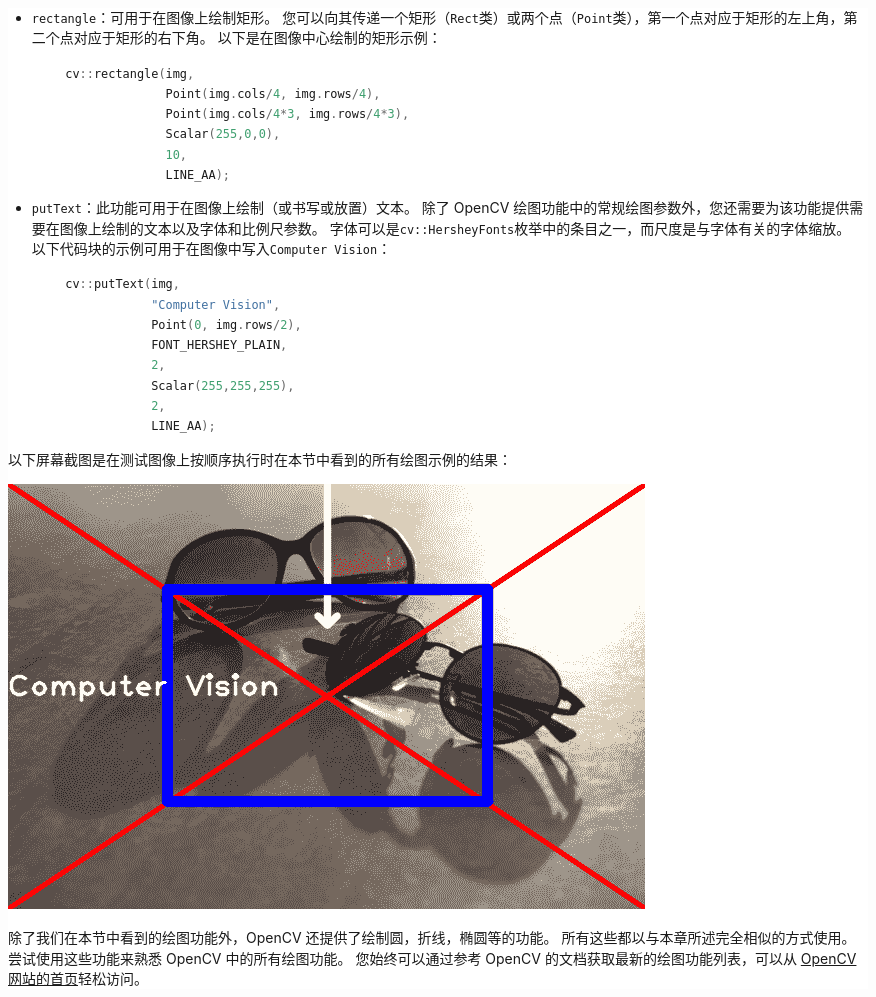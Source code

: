 *   `rectangle`：可用于在图像上绘制矩形。 您可以向其传递一个矩形（`Rect`类）或两个点（`Point`类），第一个点对应于矩形的左上角，第二个点对应于矩形的右下角。 以下是在图像中心绘制的矩形示例：

```cpp
        cv::rectangle(img, 
                      Point(img.cols/4, img.rows/4), 
                      Point(img.cols/4*3, img.rows/4*3), 
                      Scalar(255,0,0), 
                      10, 
                      LINE_AA); 
```

*   `putText`：此功能可用于在图像上绘制（或书写或放置）文本。 除了 OpenCV 绘图功能中的常规绘图参数外，您还需要为该功能提供需要在图像上绘制的文本以及字体和比例尺参数。 字体可以是`cv::HersheyFonts`枚举中的条目之一，而尺度是与字体有关的字体缩放。 以下代码块的示例可用于在图像中写入`Computer Vision`：

```cpp
        cv::putText(img, 
                    "Computer Vision", 
                    Point(0, img.rows/2), 
                    FONT_HERSHEY_PLAIN, 
                    2, 
                    Scalar(255,255,255), 
                    2, 
                    LINE_AA); 
```

以下屏幕截图是在测试图像上按顺序执行时在本节中看到的所有绘图示例的结果：

![](img/a60f4373-4120-4653-9c2c-4eee47bca602.png)

除了我们在本节中看到的绘图功能外，OpenCV 还提供了绘制圆，折线，椭圆等的功能。 所有这些都以与本章所述完全相似的方式使用。 尝试使用这些功能来熟悉 OpenCV 中的所有绘图功能。 您始终可以通过参考 OpenCV 的文档获取最新的绘图功能列表，可以从 [OpenCV 网站的首页](https://opencv.org/)轻松访问。
